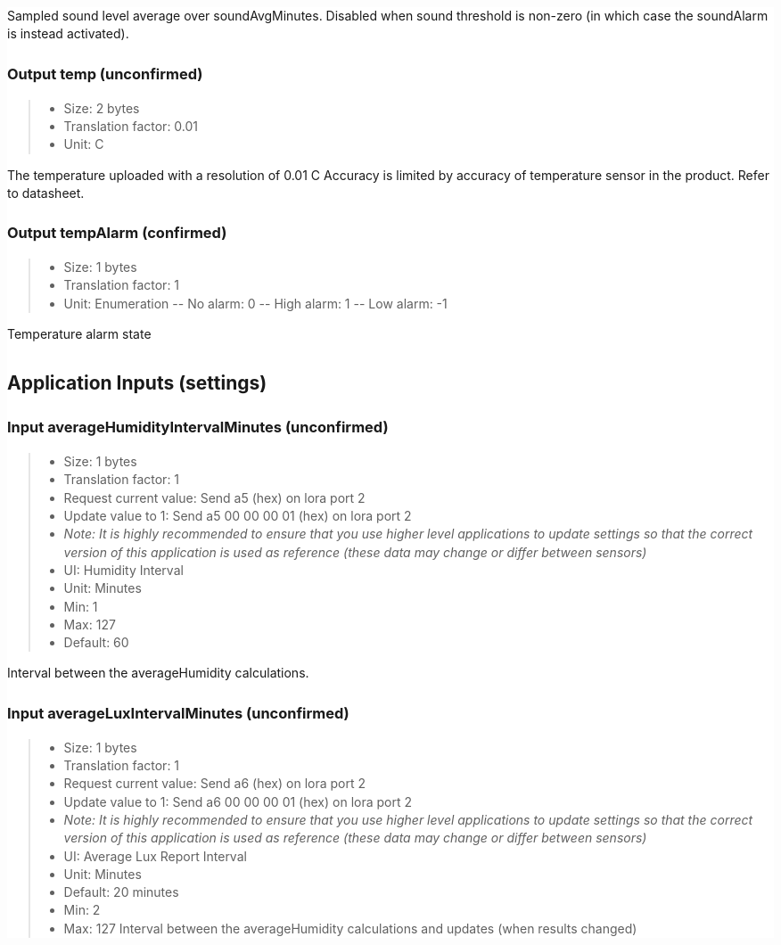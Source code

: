 Sampled sound level average over soundAvgMinutes.
Disabled when sound threshold is non-zero (in which case the soundAlarm is instead activated).

### Output temp (unconfirmed)

> - Size: 2 bytes
> - Translation factor: 0.01
> - Unit: C

The temperature uploaded with a resolution of 0.01 C
Accuracy is limited by accuracy of temperature sensor in the product. Refer to datasheet.

### Output tempAlarm (confirmed)

> - Size: 1 bytes
> - Translation factor: 1
> - Unit: Enumeration
> -- No alarm: 0
> -- High alarm: 1
> -- Low alarm: -1

Temperature alarm state


## Application Inputs (settings)


### Input averageHumidityIntervalMinutes (unconfirmed)

> - Size: 1 bytes
> - Translation factor: 1
> - Request current value: Send a5 (hex) on lora port 2
> - Update value to 1: Send a5 00 00 00 01 (hex) on lora port 2
> - *Note: It is highly recommended to ensure that you use higher level applications to update settings so that the correct version of this application is used as reference (these data may change or differ between sensors)*
> - UI: Humidity Interval
> - Unit: Minutes
> - Min: 1
> - Max: 127
> - Default: 60

Interval between the averageHumidity calculations.


### Input averageLuxIntervalMinutes (unconfirmed)

> - Size: 1 bytes
> - Translation factor: 1
> - Request current value: Send a6 (hex) on lora port 2
> - Update value to 1: Send a6 00 00 00 01 (hex) on lora port 2
> - *Note: It is highly recommended to ensure that you use higher level applications to update settings so that the correct version of this application is used as reference (these data may change or differ between sensors)*
> - UI: Average Lux Report Interval
> - Unit: Minutes
> - Default: 20 minutes
> - Min: 2
> - Max: 127
Interval between the averageHumidity calculations and updates (when results changed)
